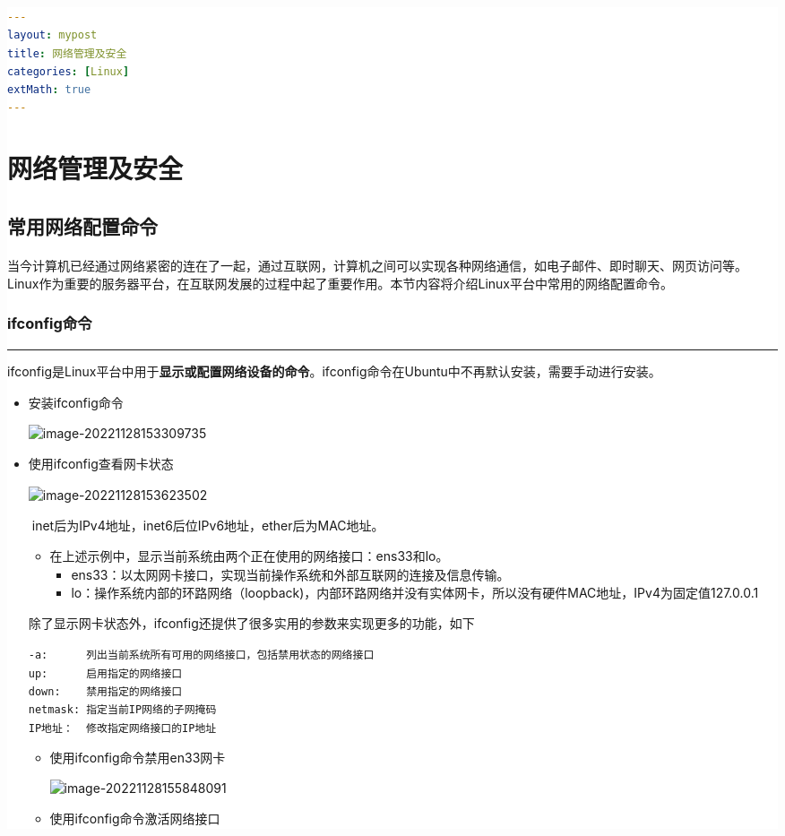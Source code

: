 ```yaml
---
layout: mypost
title: 网络管理及安全
categories: [Linux]
extMath: true
---
```


# 网络管理及安全

## 常用网络配置命令

​		当今计算机已经通过网络紧密的连在了一起，通过互联网，计算机之间可以实现各种网络通信，如电子邮件、即时聊天、网页访问等。Linux作为重要的服务器平台，在互联网发展的过程中起了重要作用。本节内容将介绍Linux平台中常用的网络配置命令。



### **ifconfig命令**

---

​		ifconfig是Linux平台中用于**显示或配置网络设备的命令**。ifconfig命令在Ubuntu中不再默认安装，需要手动进行安装。

- 安装ifconfig命令

  ![image-20221128153309735](F:\typora文件\typora图片存放\image-20221128153309735.png)

  

- 使用ifconfig查看网卡状态

  ![image-20221128153623502](F:\typora文件\typora图片存放\image-20221128153623502.png)

  ​	   inet后为IPv4地址，inet6后位IPv6地址，ether后为MAC地址。

  - 在上述示例中，显示当前系统由两个正在使用的网络接口：ens33和lo。
    - ens33：以太网网卡接口，实现当前操作系统和外部互联网的连接及信息传输。
    - lo：操作系统内部的环路网络（loopback)，内部环路网络并没有实体网卡，所以没有硬件MAC地址，IPv4为固定值127.0.0.1

  除了显示网卡状态外，ifconfig还提供了很多实用的参数来实现更多的功能，如下

  ```
  -a:      列出当前系统所有可用的网络接口，包括禁用状态的网络接口
  up:      启用指定的网络接口
  down:    禁用指定的网络接口
  netmask: 指定当前IP网络的子网掩码
  IP地址：  修改指定网络接口的IP地址
  ```

  - 使用ifconfig命令禁用en33网卡

    ![image-20221128155848091](F:\typora文件\typora图片存放\image-20221128155848091.png)

  - 使用ifconfig命令激活网络接口

